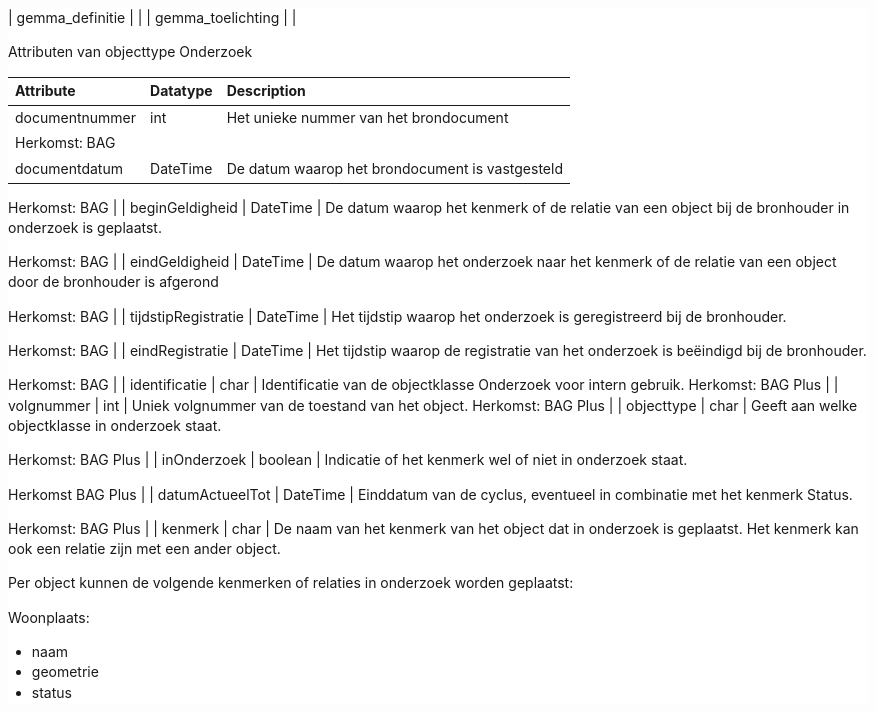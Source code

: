 | gemma_definitie |  |
| gemma_toelichting |  |


Attributen van objecttype Onderzoek

| Attribute | Datatype | Description |
| :--- | :--- | :--- |
| documentnummer | int | Het unieke nummer van het brondocument
Herkomst: BAG |
| documentdatum | DateTime | De datum waarop het brondocument is vastgesteld

Herkomst: BAG |
| beginGeldigheid | DateTime | De datum waarop het kenmerk of de relatie van een object bij de bronhouder in onderzoek is geplaatst.

Herkomst: BAG |
| eindGeldigheid | DateTime | De datum waarop het onderzoek naar het kenmerk of de relatie van een object door de bronhouder is afgerond

Herkomst: BAG |
| tijdstipRegistratie | DateTime | Het tijdstip waarop het onderzoek is geregistreerd bij de bronhouder.

Herkomst: BAG |
| eindRegistratie | DateTime | Het tijdstip waarop de registratie van het onderzoek is be&#235;indigd bij de bronhouder.

Herkomst: BAG |
| identificatie | char | Identificatie van de objectklasse Onderzoek voor intern gebruik.
Herkomst: BAG Plus |
| volgnummer | int | Uniek volgnummer van de toestand van het object.
Herkomst: BAG Plus |
| objecttype | char | Geeft aan welke objectklasse in onderzoek staat.

Herkomst: BAG Plus |
| inOnderzoek | boolean | Indicatie of het kenmerk wel of niet in onderzoek staat.

Herkomst BAG Plus |
| datumActueelTot | DateTime | Einddatum van de cyclus, eventueel in combinatie met het kenmerk Status.

Herkomst: BAG Plus |
| kenmerk | char | De naam van het kenmerk van het object dat in onderzoek is geplaatst. Het kenmerk kan ook een relatie zijn met een ander object.

Per object kunnen de volgende kenmerken of relaties in onderzoek worden geplaatst:

Woonplaats:
<ul>
	<li>naam</li>
	<li>geometrie</li>
	<li>status </li>
</ul>
